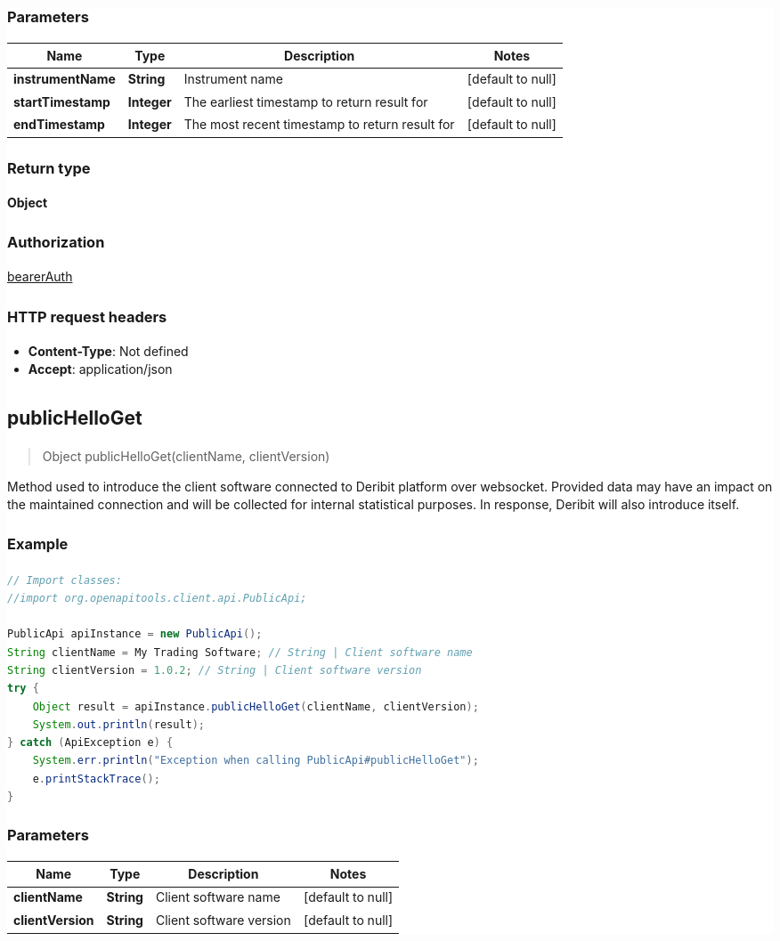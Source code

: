 ### Parameters


Name | Type | Description  | Notes
------------- | ------------- | ------------- | -------------
 **instrumentName** | **String**| Instrument name | [default to null]
 **startTimestamp** | **Integer**| The earliest timestamp to return result for | [default to null]
 **endTimestamp** | **Integer**| The most recent timestamp to return result for | [default to null]

### Return type

**Object**

### Authorization

[bearerAuth](../README.md#bearerAuth)

### HTTP request headers

- **Content-Type**: Not defined
- **Accept**: application/json


## publicHelloGet

> Object publicHelloGet(clientName, clientVersion)

Method used to introduce the client software connected to Deribit platform over websocket. Provided data may have an impact on the maintained connection and will be collected for internal statistical purposes. In response, Deribit will also introduce itself.

### Example

```java
// Import classes:
//import org.openapitools.client.api.PublicApi;

PublicApi apiInstance = new PublicApi();
String clientName = My Trading Software; // String | Client software name
String clientVersion = 1.0.2; // String | Client software version
try {
    Object result = apiInstance.publicHelloGet(clientName, clientVersion);
    System.out.println(result);
} catch (ApiException e) {
    System.err.println("Exception when calling PublicApi#publicHelloGet");
    e.printStackTrace();
}
```

### Parameters


Name | Type | Description  | Notes
------------- | ------------- | ------------- | -------------
 **clientName** | **String**| Client software name | [default to null]
 **clientVersion** | **String**| Client software version | [default to null]
